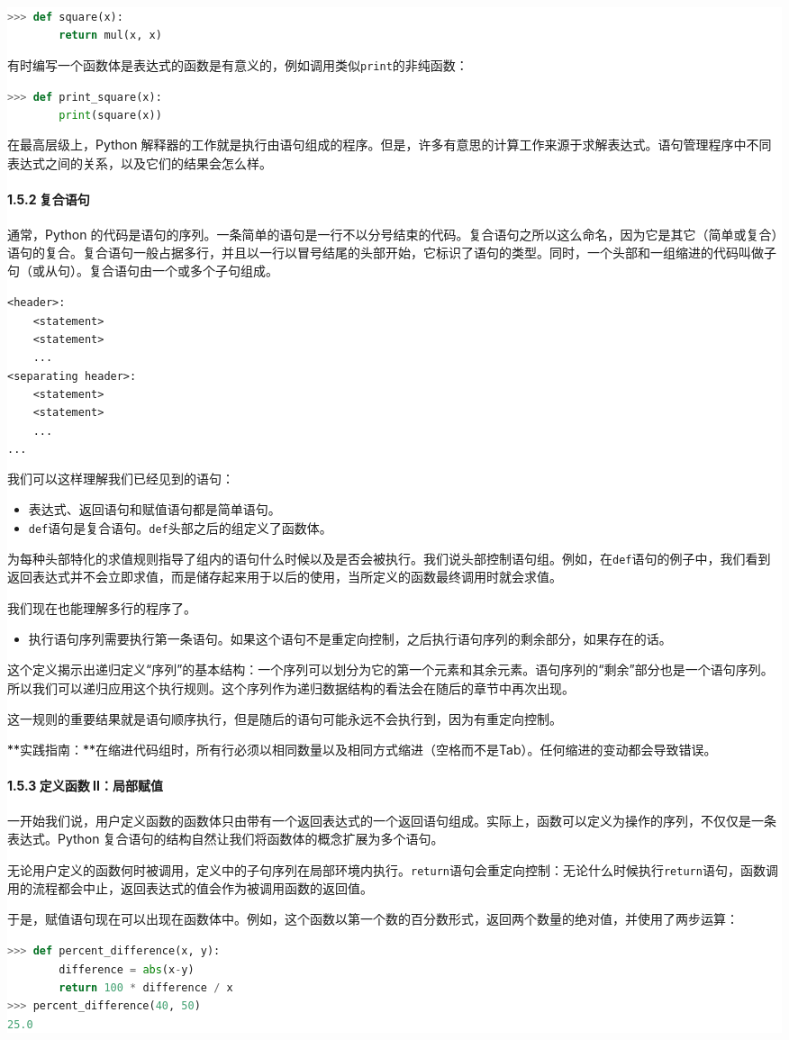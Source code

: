 ```py
>>> def square(x):
        return mul(x, x)
```

有时编写一个函数体是表达式的函数是有意义的，例如调用类似`print`的非纯函数：

```py
>>> def print_square(x):
        print(square(x))
```

在最高层级上，Python 解释器的工作就是执行由语句组成的程序。但是，许多有意思的计算工作来源于求解表达式。语句管理程序中不同表达式之间的关系，以及它们的结果会怎么样。

#### 1.5.2 复合语句

通常，Python 的代码是语句的序列。一条简单的语句是一行不以分号结束的代码。复合语句之所以这么命名，因为它是其它（简单或复合）语句的复合。复合语句一般占据多行，并且以一行以冒号结尾的头部开始，它标识了语句的类型。同时，一个头部和一组缩进的代码叫做子句（或从句）。复合语句由一个或多个子句组成。

```
<header>:
    <statement>
    <statement>
    ...
<separating header>:
    <statement>
    <statement>
    ...
...
```

我们可以这样理解我们已经见到的语句：

+ 表达式、返回语句和赋值语句都是简单语句。
+ `def`语句是复合语句。`def`头部之后的组定义了函数体。

为每种头部特化的求值规则指导了组内的语句什么时候以及是否会被执行。我们说头部控制语句组。例如，在`def`语句的例子中，我们看到返回表达式并不会立即求值，而是储存起来用于以后的使用，当所定义的函数最终调用时就会求值。

我们现在也能理解多行的程序了。

+ 执行语句序列需要执行第一条语句。如果这个语句不是重定向控制，之后执行语句序列的剩余部分，如果存在的话。

这个定义揭示出递归定义“序列”的基本结构：一个序列可以划分为它的第一个元素和其余元素。语句序列的“剩余”部分也是一个语句序列。所以我们可以递归应用这个执行规则。这个序列作为递归数据结构的看法会在随后的章节中再次出现。

这一规则的重要结果就是语句顺序执行，但是随后的语句可能永远不会执行到，因为有重定向控制。

**实践指南：**在缩进代码组时，所有行必须以相同数量以及相同方式缩进（空格而不是Tab）。任何缩进的变动都会导致错误。

#### 1.5.3 定义函数 II：局部赋值

一开始我们说，用户定义函数的函数体只由带有一个返回表达式的一个返回语句组成。实际上，函数可以定义为操作的序列，不仅仅是一条表达式。Python 复合语句的结构自然让我们将函数体的概念扩展为多个语句。

无论用户定义的函数何时被调用，定义中的子句序列在局部环境内执行。`return`语句会重定向控制：无论什么时候执行`return`语句，函数调用的流程都会中止，返回表达式的值会作为被调用函数的返回值。

于是，赋值语句现在可以出现在函数体中。例如，这个函数以第一个数的百分数形式，返回两个数量的绝对值，并使用了两步运算：

```py
>>> def percent_difference(x, y):
        difference = abs(x-y)
        return 100 * difference / x
>>> percent_difference(40, 50)
25.0
```
